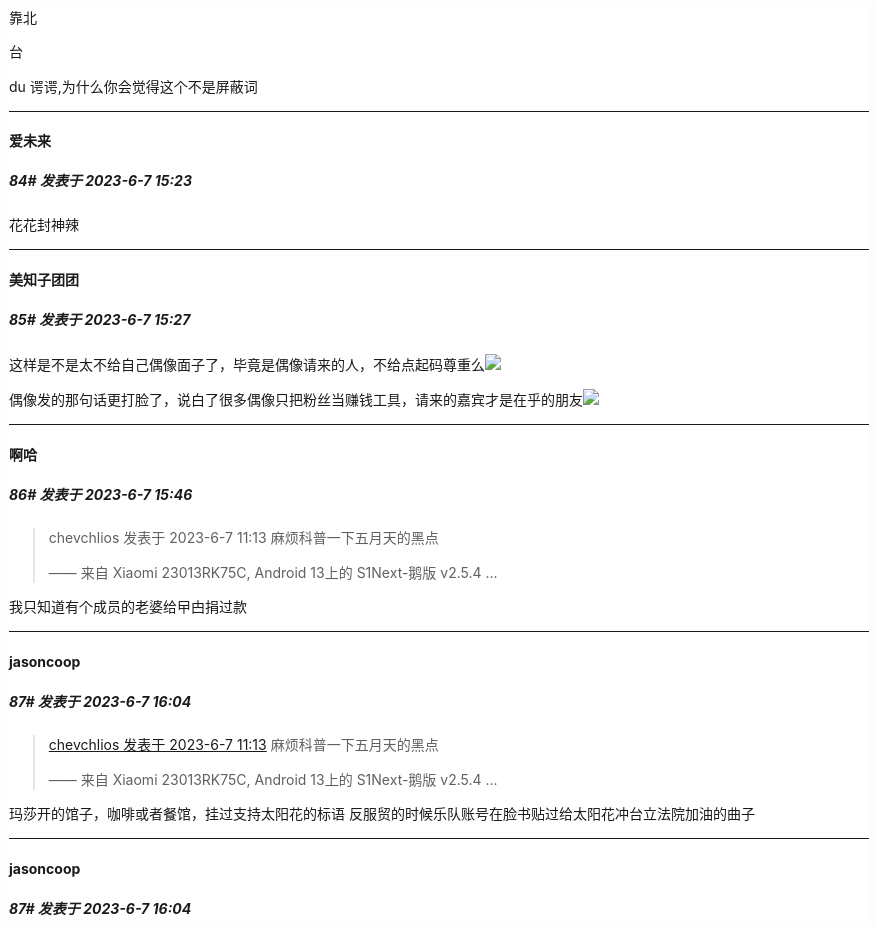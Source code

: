 靠北

台

du</blockquote>
谔谔,为什么你会觉得这个不是屏蔽词


*****

####  爱未来  
##### 84#       发表于 2023-6-7 15:23

花花封神辣


*****

####  美知子团团  
##### 85#       发表于 2023-6-7 15:27

这样是不是太不给自己偶像面子了，毕竟是偶像请来的人，不给点起码尊重么<img src="https://static.saraba1st.com/image/smiley/face2017/067.png" referrerpolicy="no-referrer">

偶像发的那句话更打脸了，说白了很多偶像只把粉丝当赚钱工具，请来的嘉宾才是在乎的朋友<img src="https://static.saraba1st.com/image/smiley/face2017/084.png" referrerpolicy="no-referrer">


*****

####  啊哈  
##### 86#       发表于 2023-6-7 15:46

<blockquote>chevchlios 发表于 2023-6-7 11:13
麻烦科普一下五月天的黑点

—— 来自 Xiaomi 23013RK75C, Android 13上的 S1Next-鹅版 v2.5.4 ...</blockquote>
我只知道有个成员的老婆给曱甴捐过款


*****

####  jasoncoop  
##### 87#       发表于 2023-6-7 16:04

<blockquote><a href="httphttps://bbs.saraba1st.com/2b/forum.php?mod=redirect&amp;goto=findpost&amp;pid=61167035&amp;ptid=2138746" target="_blank">chevchlios 发表于 2023-6-7 11:13</a>
麻烦科普一下五月天的黑点

—— 来自 Xiaomi 23013RK75C, Android 13上的 S1Next-鹅版 v2.5.4 ...</blockquote>
玛莎开的馆子，咖啡或者餐馆，挂过支持太阳花的标语
反服贸的时候乐队账号在脸书贴过给太阳花冲台立法院加油的曲子


*****

####  jasoncoop  
##### 87#       发表于 2023-6-7 16:04
